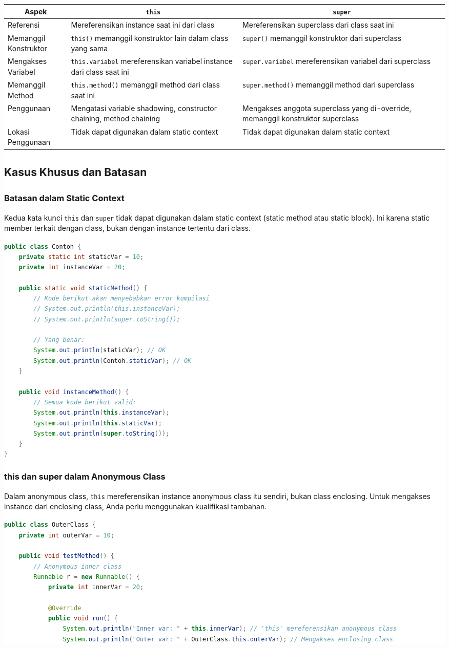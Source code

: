 | Aspek | `this` | `super` |
|-------|--------|---------|
| Referensi | Mereferensikan instance saat ini dari class | Mereferensikan superclass dari class saat ini |
| Memanggil Konstruktor | `this()` memanggil konstruktor lain dalam class yang sama | `super()` memanggil konstruktor dari superclass |
| Mengakses Variabel | `this.variabel` mereferensikan variabel instance dari class saat ini | `super.variabel` mereferensikan variabel dari superclass |
| Memanggil Method | `this.method()` memanggil method dari class saat ini | `super.method()` memanggil method dari superclass |
| Penggunaan | Mengatasi variable shadowing, constructor chaining, method chaining | Mengakses anggota superclass yang di-override, memanggil konstruktor superclass |
| Lokasi Penggunaan | Tidak dapat digunakan dalam static context | Tidak dapat digunakan dalam static context |

## Kasus Khusus dan Batasan

### Batasan dalam Static Context

Kedua kata kunci `this` dan `super` tidak dapat digunakan dalam static context (static method atau static block). Ini karena static member terkait dengan class, bukan dengan instance tertentu dari class.

```java
public class Contoh {
    private static int staticVar = 10;
    private int instanceVar = 20;
    
    public static void staticMethod() {
        // Kode berikut akan menyebabkan error kompilasi
        // System.out.println(this.instanceVar);
        // System.out.println(super.toString());
        
        // Yang benar:
        System.out.println(staticVar); // OK
        System.out.println(Contoh.staticVar); // OK
    }
    
    public void instanceMethod() {
        // Semua kode berikut valid:
        System.out.println(this.instanceVar);
        System.out.println(this.staticVar);
        System.out.println(super.toString());
    }
}
```

### this dan super dalam Anonymous Class

Dalam anonymous class, `this` mereferensikan instance anonymous class itu sendiri, bukan class enclosing. Untuk mengakses instance dari enclosing class, Anda perlu menggunakan kualifikasi tambahan.

```java
public class OuterClass {
    private int outerVar = 10;
    
    public void testMethod() {
        // Anonymous inner class
        Runnable r = new Runnable() {
            private int innerVar = 20;
            
            @Override
            public void run() {
                System.out.println("Inner var: " + this.innerVar); // 'this' mereferensikan anonymous class
                System.out.println("Outer var: " + OuterClass.this.outerVar); // Mengakses enclosing class
```
